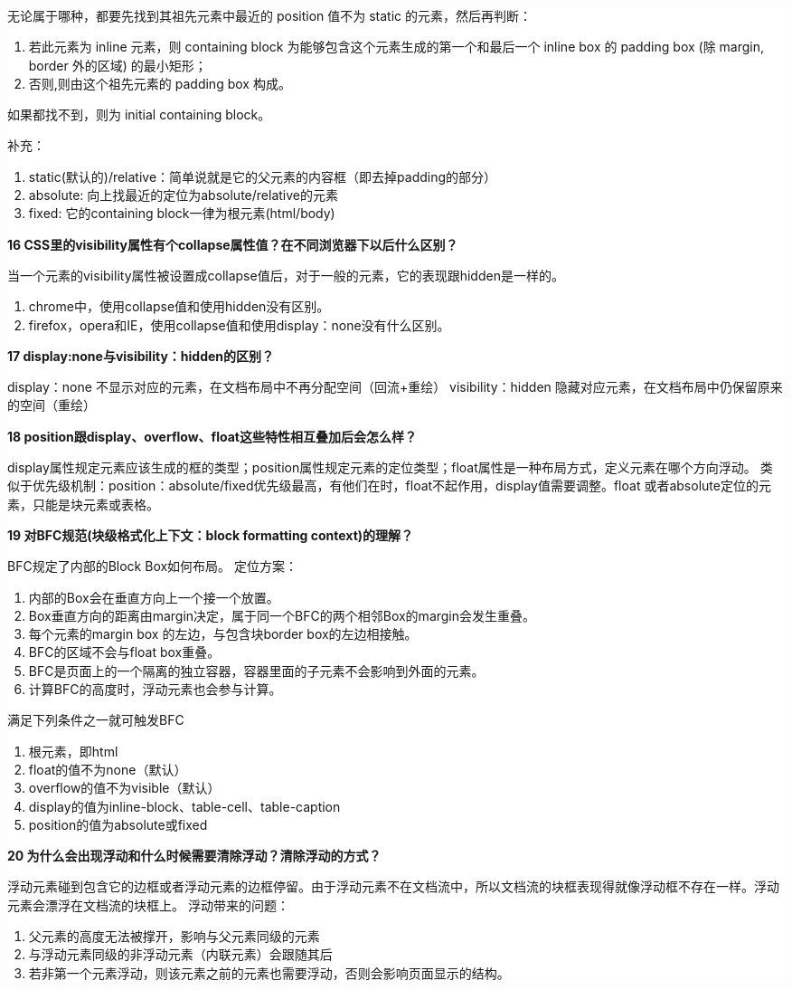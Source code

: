 无论属于哪种，都要先找到其祖先元素中最近的 position 值不为 static 的元素，然后再判断：

1. 若此元素为 inline 元素，则 containing block 为能够包含这个元素生成的第一个和最后一个 inline box 的 padding box (除 margin, border 外的区域) 的最小矩形；
2. 否则,则由这个祖先元素的 padding box 构成。

如果都找不到，则为 initial containing block。

补充：

1. static(默认的)/relative：简单说就是它的父元素的内容框（即去掉padding的部分）
2. absolute: 向上找最近的定位为absolute/relative的元素
3. fixed: 它的containing block一律为根元素(html/body)

**16 CSS里的visibility属性有个collapse属性值？在不同浏览器下以后什么区别？**

当一个元素的visibility属性被设置成collapse值后，对于一般的元素，它的表现跟hidden是一样的。

1. chrome中，使用collapse值和使用hidden没有区别。
2. firefox，opera和IE，使用collapse值和使用display：none没有什么区别。

**17 display:none与visibility：hidden的区别？**

display：none 不显示对应的元素，在文档布局中不再分配空间（回流+重绘）
visibility：hidden 隐藏对应元素，在文档布局中仍保留原来的空间（重绘）

**18 position跟display、overflow、float这些特性相互叠加后会怎么样？**

display属性规定元素应该生成的框的类型；position属性规定元素的定位类型；float属性是一种布局方式，定义元素在哪个方向浮动。
类似于优先级机制：position：absolute/fixed优先级最高，有他们在时，float不起作用，display值需要调整。float 或者absolute定位的元素，只能是块元素或表格。

**19 对BFC规范(块级格式化上下文：block formatting context)的理解？**

BFC规定了内部的Block Box如何布局。
定位方案：

1. 内部的Box会在垂直方向上一个接一个放置。
2. Box垂直方向的距离由margin决定，属于同一个BFC的两个相邻Box的margin会发生重叠。
3. 每个元素的margin box 的左边，与包含块border box的左边相接触。
4. BFC的区域不会与float box重叠。
5. BFC是页面上的一个隔离的独立容器，容器里面的子元素不会影响到外面的元素。
6. 计算BFC的高度时，浮动元素也会参与计算。

满足下列条件之一就可触发BFC

1. 根元素，即html
2. float的值不为none（默认）
3. overflow的值不为visible（默认）
4. display的值为inline-block、table-cell、table-caption
5. position的值为absolute或fixed

**20 为什么会出现浮动和什么时候需要清除浮动？清除浮动的方式？**

浮动元素碰到包含它的边框或者浮动元素的边框停留。由于浮动元素不在文档流中，所以文档流的块框表现得就像浮动框不存在一样。浮动元素会漂浮在文档流的块框上。
浮动带来的问题：

1. 父元素的高度无法被撑开，影响与父元素同级的元素
2. 与浮动元素同级的非浮动元素（内联元素）会跟随其后
3. 若非第一个元素浮动，则该元素之前的元素也需要浮动，否则会影响页面显示的结构。
